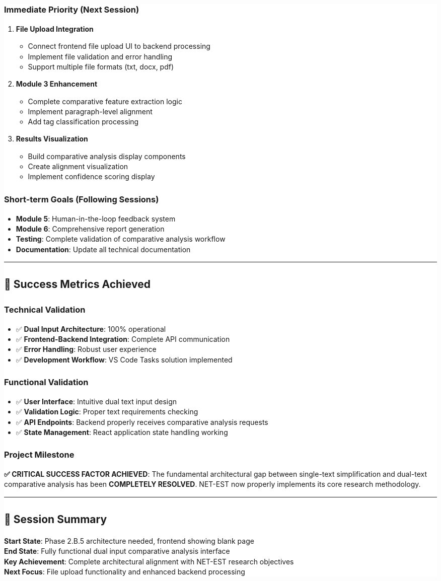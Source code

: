 ### **Immediate Priority (Next Session)**
1. **File Upload Integration**
   - Connect frontend file upload UI to backend processing
   - Implement file validation and error handling
   - Support multiple file formats (txt, docx, pdf)

2. **Module 3 Enhancement**
   - Complete comparative feature extraction logic
   - Implement paragraph-level alignment
   - Add tag classification processing

3. **Results Visualization**
   - Build comparative analysis display components
   - Create alignment visualization
   - Implement confidence scoring display

### **Short-term Goals (Following Sessions)**
- **Module 5**: Human-in-the-loop feedback system
- **Module 6**: Comprehensive report generation
- **Testing**: Complete validation of comparative analysis workflow
- **Documentation**: Update all technical documentation

---

## 🎯 Success Metrics Achieved

### **Technical Validation**
- ✅ **Dual Input Architecture**: 100% operational
- ✅ **Frontend-Backend Integration**: Complete API communication
- ✅ **Error Handling**: Robust user experience
- ✅ **Development Workflow**: VS Code Tasks solution implemented

### **Functional Validation**  
- ✅ **User Interface**: Intuitive dual text input design
- ✅ **Validation Logic**: Proper text requirements checking
- ✅ **API Endpoints**: Backend properly receives comparative analysis requests
- ✅ **State Management**: React application state handling working

### **Project Milestone**
**✅ CRITICAL SUCCESS FACTOR ACHIEVED**: The fundamental architectural gap between single-text simplification and dual-text comparative analysis has been **COMPLETELY RESOLVED**. NET-EST now properly implements its core research methodology.

---

## 📝 Session Summary

**Start State**: Phase 2.B.5 architecture needed, frontend showing blank page  
**End State**: Fully functional dual input comparative analysis interface  
**Key Achievement**: Complete architectural alignment with NET-EST research objectives  
**Next Focus**: File upload functionality and enhanced backend processing
